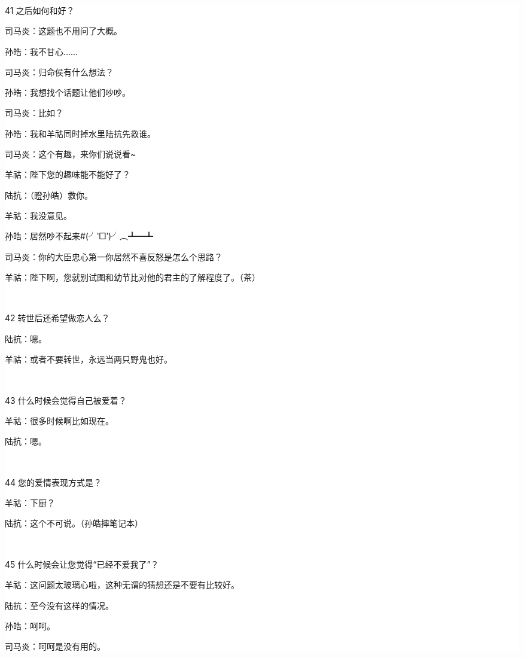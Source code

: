 41 之后如何和好？

司马炎：这题也不用问了大概。

孙皓：我不甘心……

司马炎：归命侯有什么想法？

孙皓：我想找个话题让他们吵吵。

司马炎：比如？

孙皓：我和羊祜同时掉水里陆抗先救谁。

司马炎：这个有趣，来你们说说看~

羊祜：陛下您的趣味能不能好了？

陆抗：（瞪孙皓）救你。

羊祜：我没意见。

孙皓：居然吵不起来#(╯‵□′)╯︵┻━┻

司马炎：你的大臣忠心第一你居然不喜反怒是怎么个思路？

羊祜：陛下啊，您就别试图和幼节比对他的君主的了解程度了。（茶）

<br/>


42 转世后还希望做恋人么？

陆抗：嗯。

羊祜：或者不要转世，永远当两只野鬼也好。

<br/>


43 什么时候会觉得自己被爱着？

羊祜：很多时候啊比如现在。

陆抗：嗯。

<br/>


44 您的爱情表现方式是？

羊祜：下厨？

陆抗：这个不可说。（孙皓摔笔记本）

<br/>


45 什么时候会让您觉得“已经不爱我了”？

羊祜：这问题太玻璃心啦，这种无谓的猜想还是不要有比较好。

陆抗：至今没有这样的情况。

孙皓：呵呵。

司马炎：呵呵是没有用的。
